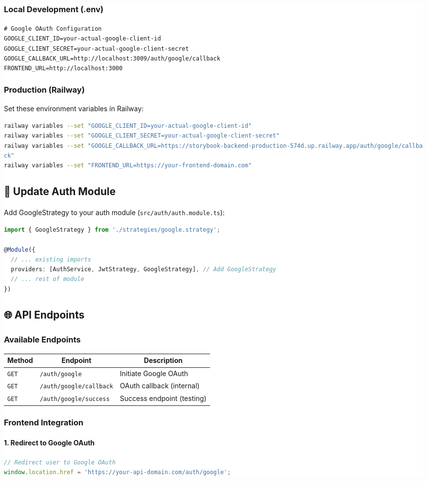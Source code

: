 ### Local Development (.env)
```env
# Google OAuth Configuration
GOOGLE_CLIENT_ID=your-actual-google-client-id
GOOGLE_CLIENT_SECRET=your-actual-google-client-secret
GOOGLE_CALLBACK_URL=http://localhost:3009/auth/google/callback
FRONTEND_URL=http://localhost:3000
```

### Production (Railway)
Set these environment variables in Railway:
```bash
railway variables --set "GOOGLE_CLIENT_ID=your-actual-google-client-id"
railway variables --set "GOOGLE_CLIENT_SECRET=your-actual-google-client-secret"
railway variables --set "GOOGLE_CALLBACK_URL=https://storybook-backend-production-574d.up.railway.app/auth/google/callback"
railway variables --set "FRONTEND_URL=https://your-frontend-domain.com"
```

## 🔧 Update Auth Module

Add GoogleStrategy to your auth module (`src/auth/auth.module.ts`):

```typescript
import { GoogleStrategy } from './strategies/google.strategy';

@Module({
  // ... existing imports
  providers: [AuthService, JwtStrategy, GoogleStrategy], // Add GoogleStrategy
  // ... rest of module
})
```

## 🌐 API Endpoints

### Available Endpoints

| Method | Endpoint | Description |
|--------|----------|-------------|
| `GET` | `/auth/google` | Initiate Google OAuth |
| `GET` | `/auth/google/callback` | OAuth callback (internal) |
| `GET` | `/auth/google/success` | Success endpoint (testing) |

### Frontend Integration

#### 1. **Redirect to Google OAuth**
```javascript
// Redirect user to Google OAuth
window.location.href = 'https://your-api-domain.com/auth/google';
```
